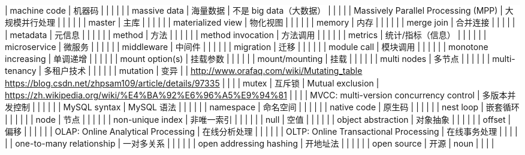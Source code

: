 | machine code | 机器码 |  |  |  |  |
| massive data | 海量数据 | 不是 big data（大数据） |  |  |  |
| Massively Parallel Processing   (MPP) | 大规模并行处理 |  |  |  |  |
| master | 主库 |  |  |  |  |
| materialized view | 物化视图 |  |  |  |  |
| memory | 内存 |  |  |  |  |
| merge join | 合并连接 |  |  |  |  |
| metadata | 元信息 |  |  |  |  |
| method | 方法 |  |  |  |  |
| method invocation | 方法调用 |  |  |  |  |
| metrics | 统计/指标（信息） |  |  |  |  |
| microservice | 微服务 |  |  |  |  |
| middleware | 中间件 |  |  |  |  |
| migration | 迁移 |  |  |  |  |
| module call | 模块调用 |  |  |  |  |
| monotone increasing | 单调递增 |  |  |  |  |
| mount option(s) | 挂载参数 |  |  |  |  |
| mount/mounting | 挂载 |  |  |  |  |
| multi nodes | 多节点 |  |  |  |  |
| multi-tenancy | 多租户技术 |  |  |  |  |
| mutation | 变异 |  | http://www.orafaq.com/wiki/Mutating_table       https://blog.csdn.net/zhpsam109/article/details/97335 |  |  |
| mutex | 互斥锁 | Mutual exclusion | https://zh.wikipedia.org/wiki/%E4%BA%92%E6%96%A5%E9%94%81 |  |  |
| MVCC: multi-version   concurrency control | 多版本并发控制 |  |  |  |  |
| MySQL syntax | MySQL 语法 |  |  |  |  |
| namespace | 命名空间 |  |  |  |  |
| native code | 原生码 |  |  |  |  |
| nest loop | 嵌套循环 |  |  |  |  |
| node | 节点 |  |  |  |  |
| non-unique index | 非唯一索引 |  |  |  |  |
| null | 空值 |  |  |  |  |
| object abstraction | 对象抽象 |  |  |  |  |
| offset | 偏移 |  |  |  |  |
| OLAP: Online Analytical   Processing | 在线分析处理 |  |  |  |  |
| OLTP: Online Transactional   Processing | 在线事务处理 |  |  |  |  |
| one-to-many relationship | 一对多关系 |  |  |  |  |
| open addressing hashing | 开地址法 |  |  |  |  |
| open source | 开源 | noun |  |  |  |